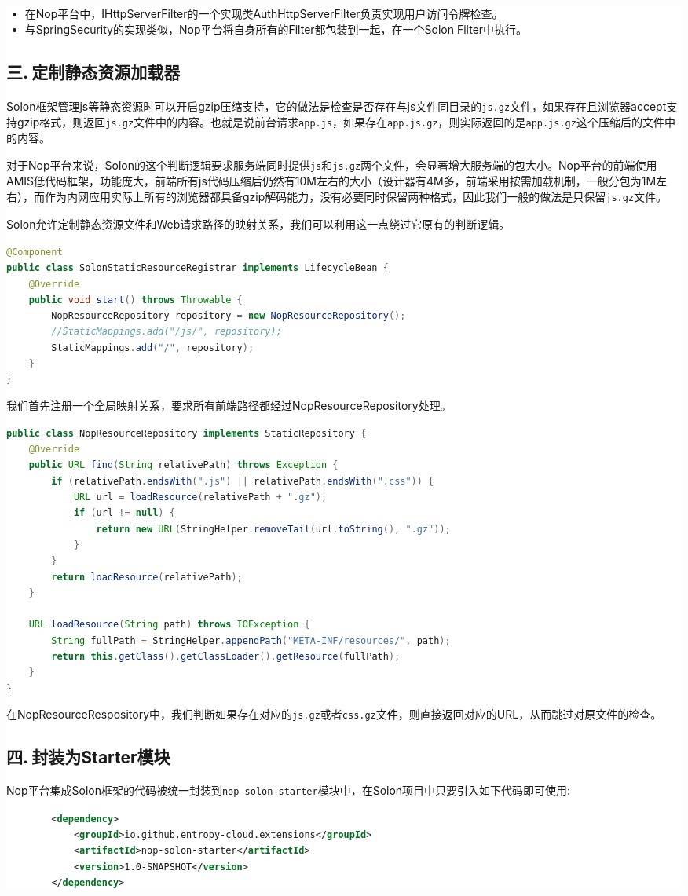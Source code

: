 * 在Nop平台中，IHttpServerFilter的一个实现类AuthHttpServerFilter负责实现用户访问令牌检查。
* 与SpringSecurity的实现类似，Nop平台将自身所有的Filter都包装到一起，在一个Solon Filter中执行。

## 三. 定制静态资源加载器

Solon框架管理js等静态资源时可以开启gzip压缩支持，它的做法是检查是否存在与js文件同目录的`js.gz`文件，如果存在且浏览器accept支持gzip格式，则返回`js.gz`文件中的内容。也就是说前台请求`app.js`，如果存在`app.js.gz`，则实际返回的是`app.js.gz`这个压缩后的文件中的内容。

对于Nop平台来说，Solon的这个判断逻辑要求服务端同时提供`js`和`js.gz`两个文件，会显著增大服务端的包大小。Nop平台的前端使用AMIS低代码框架，功能庞大，前端所有js代码压缩后仍然有10M左右的大小（设计器有4M多，前端采用按需加载机制，一般分包为1M左右），而作为内网应用实际上所有的浏览器都具备gzip解码能力，没有必要同时保留两种格式，因此我们一般的做法是只保留`js.gz`文件。

Solon允许定制静态资源文件和Web请求路径的映射关系，我们可以利用这一点绕过它原有的判断逻辑。

```java
@Component
public class SolonStaticResourceRegistrar implements LifecycleBean {
    @Override
    public void start() throws Throwable {
        NopResourceRepository repository = new NopResourceRepository();
        //StaticMappings.add("/js/", repository);
        StaticMappings.add("/", repository);
    }
}
```

我们首先注册一个全局映射关系，要求所有前端路径都经过NopResourceRepository处理。

```java
public class NopResourceRepository implements StaticRepository {
    @Override
    public URL find(String relativePath) throws Exception {
        if (relativePath.endsWith(".js") || relativePath.endsWith(".css")) {
            URL url = loadResource(relativePath + ".gz");
            if (url != null) {
                return new URL(StringHelper.removeTail(url.toString(), ".gz"));
            }
        }
        return loadResource(relativePath);
    }

    URL loadResource(String path) throws IOException {
        String fullPath = StringHelper.appendPath("META-INF/resources/", path);
        return this.getClass().getClassLoader().getResource(fullPath);
    }
}
```

在NopResourceRespository中，我们判断如果存在对应的`js.gz`或者`css.gz`文件，则直接返回对应的URL，从而跳过对原文件的检查。

## 四. 封装为Starter模块

Nop平台集成Solon框架的代码被统一封装到`nop-solon-starter`模块中，在Solon项目中只要引入如下代码即可使用:

```xml
        <dependency>
            <groupId>io.github.entropy-cloud.extensions</groupId>
            <artifactId>nop-solon-starter</artifactId>
            <version>1.0-SNAPSHOT</version>
        </dependency>
```

